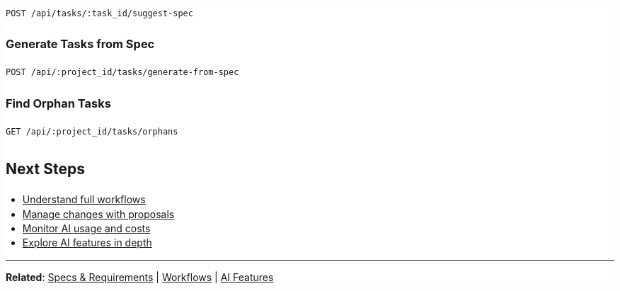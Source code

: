 ```bash
POST /api/tasks/:task_id/suggest-spec
```

### Generate Tasks from Spec

```bash
POST /api/:project_id/tasks/generate-from-spec
```

### Find Orphan Tasks

```bash
GET /api/:project_id/tasks/orphans
```

## Next Steps

- [Understand full workflows](./workflows.md)
- [Manage changes with proposals](./workflows.md#change-proposals)
- [Monitor AI usage and costs](./cost-tracking.md)
- [Explore AI features in depth](./ai-features.md)

---

**Related**: [Specs & Requirements](./specs.md) | [Workflows](./workflows.md) | [AI Features](./ai-features.md)
